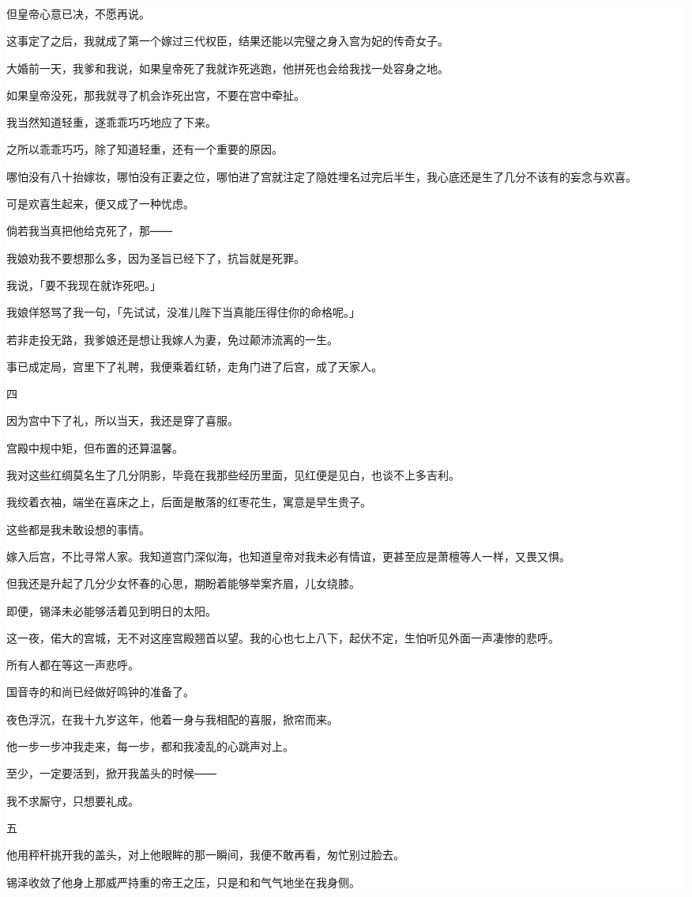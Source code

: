 但皇帝心意已决，不愿再说。

这事定了之后，我就成了第一个嫁过三代权臣，结果还能以完璧之身入宫为妃的传奇女子。

大婚前一天，我爹和我说，如果皇帝死了我就诈死逃跑，他拼死也会给我找一处容身之地。

如果皇帝没死，那我就寻了机会诈死出宫，不要在宫中牵扯。

我当然知道轻重，遂乖乖巧巧地应了下来。

之所以乖乖巧巧，除了知道轻重，还有一个重要的原因。

哪怕没有八十抬嫁妆，哪怕没有正妻之位，哪怕进了宫就注定了隐姓埋名过完后半生，我心底还是生了几分不该有的妄念与欢喜。

可是欢喜生起来，便又成了一种忧虑。

倘若我当真把他给克死了，那——

我娘劝我不要想那么多，因为圣旨已经下了，抗旨就是死罪。

我说，「要不我现在就诈死吧。」

我娘佯怒骂了我一句，「先试试，没准儿陛下当真能压得住你的命格呢。」

若非走投无路，我爹娘还是想让我嫁人为妻，免过颠沛流离的一生。

事已成定局，宫里下了礼聘，我便乘着红轿，走角门进了后宫，成了天家人。

四

因为宫中下了礼，所以当天，我还是穿了喜服。

宫殿中规中矩，但布置的还算温馨。

我对这些红绸莫名生了几分阴影，毕竟在我那些经历里面，见红便是见白，也谈不上多吉利。

我绞着衣袖，端坐在喜床之上，后面是散落的红枣花生，寓意是早生贵子。

这些都是我未敢设想的事情。

嫁入后宫，不比寻常人家。我知道宫门深似海，也知道皇帝对我未必有情谊，更甚至应是萧檀等人一样，又畏又惧。

但我还是升起了几分少女怀春的心思，期盼着能够举案齐眉，儿女绕膝。

即便，锡泽未必能够活着见到明日的太阳。

这一夜，偌大的宫城，无不对这座宫殿翘首以望。我的心也七上八下，起伏不定，生怕听见外面一声凄惨的悲呼。

所有人都在等这一声悲呼。

国音寺的和尚已经做好鸣钟的准备了。

夜色浮沉，在我十九岁这年，他着一身与我相配的喜服，掀帘而来。

他一步一步冲我走来，每一步，都和我凌乱的心跳声对上。

至少，一定要活到，掀开我盖头的时候——

我不求厮守，只想要礼成。

五

他用秤杆挑开我的盖头，对上他眼眸的那一瞬间，我便不敢再看，匆忙别过脸去。

锡泽收敛了他身上那威严持重的帝王之压，只是和和气气地坐在我身侧。
